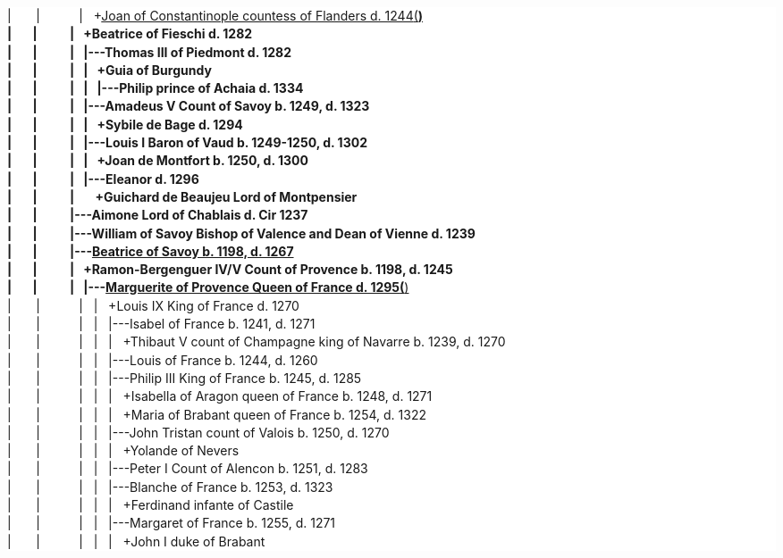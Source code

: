 |&nbsp;&nbsp;&nbsp;&nbsp;&nbsp;&nbsp;&nbsp;|&nbsp;&nbsp;&nbsp;&nbsp;&nbsp;&nbsp;&nbsp;&nbsp;&nbsp;&nbsp;&nbsp;|&nbsp;&nbsp;&nbsp;+<a name="n21739"></a><a href="/woman/21739.html">Joan of Constantinople countess of Flanders d. 1244</a><a href="#n21739.2">(**)</a><br>
|&nbsp;&nbsp;&nbsp;&nbsp;&nbsp;&nbsp;&nbsp;|&nbsp;&nbsp;&nbsp;&nbsp;&nbsp;&nbsp;&nbsp;&nbsp;&nbsp;&nbsp;&nbsp;|&nbsp;&nbsp;&nbsp;+Beatrice of Fieschi d. 1282<br>
|&nbsp;&nbsp;&nbsp;&nbsp;&nbsp;&nbsp;&nbsp;|&nbsp;&nbsp;&nbsp;&nbsp;&nbsp;&nbsp;&nbsp;&nbsp;&nbsp;&nbsp;&nbsp;|&nbsp;&nbsp;&nbsp;|---Thomas III of Piedmont d. 1282<br>
|&nbsp;&nbsp;&nbsp;&nbsp;&nbsp;&nbsp;&nbsp;|&nbsp;&nbsp;&nbsp;&nbsp;&nbsp;&nbsp;&nbsp;&nbsp;&nbsp;&nbsp;&nbsp;|&nbsp;&nbsp;&nbsp;|&nbsp;&nbsp;&nbsp;+Guia of Burgundy <br>
|&nbsp;&nbsp;&nbsp;&nbsp;&nbsp;&nbsp;&nbsp;|&nbsp;&nbsp;&nbsp;&nbsp;&nbsp;&nbsp;&nbsp;&nbsp;&nbsp;&nbsp;&nbsp;|&nbsp;&nbsp;&nbsp;|&nbsp;&nbsp;&nbsp;|---Philip prince of Achaia d. 1334<br>
|&nbsp;&nbsp;&nbsp;&nbsp;&nbsp;&nbsp;&nbsp;|&nbsp;&nbsp;&nbsp;&nbsp;&nbsp;&nbsp;&nbsp;&nbsp;&nbsp;&nbsp;&nbsp;|&nbsp;&nbsp;&nbsp;|---Amadeus V Count of Savoy b. 1249, d. 1323<br>
|&nbsp;&nbsp;&nbsp;&nbsp;&nbsp;&nbsp;&nbsp;|&nbsp;&nbsp;&nbsp;&nbsp;&nbsp;&nbsp;&nbsp;&nbsp;&nbsp;&nbsp;&nbsp;|&nbsp;&nbsp;&nbsp;|&nbsp;&nbsp;&nbsp;+Sybile de Bage d. 1294<br>
|&nbsp;&nbsp;&nbsp;&nbsp;&nbsp;&nbsp;&nbsp;|&nbsp;&nbsp;&nbsp;&nbsp;&nbsp;&nbsp;&nbsp;&nbsp;&nbsp;&nbsp;&nbsp;|&nbsp;&nbsp;&nbsp;|---Louis I Baron of Vaud b. 1249-1250, d. 1302<br>
|&nbsp;&nbsp;&nbsp;&nbsp;&nbsp;&nbsp;&nbsp;|&nbsp;&nbsp;&nbsp;&nbsp;&nbsp;&nbsp;&nbsp;&nbsp;&nbsp;&nbsp;&nbsp;|&nbsp;&nbsp;&nbsp;|&nbsp;&nbsp;&nbsp;+Joan de Montfort b. 1250, d. 1300<br>
|&nbsp;&nbsp;&nbsp;&nbsp;&nbsp;&nbsp;&nbsp;|&nbsp;&nbsp;&nbsp;&nbsp;&nbsp;&nbsp;&nbsp;&nbsp;&nbsp;&nbsp;&nbsp;|&nbsp;&nbsp;&nbsp;|---Eleanor d. 1296<br>
|&nbsp;&nbsp;&nbsp;&nbsp;&nbsp;&nbsp;&nbsp;|&nbsp;&nbsp;&nbsp;&nbsp;&nbsp;&nbsp;&nbsp;&nbsp;&nbsp;&nbsp;&nbsp;|&nbsp;&nbsp;&nbsp;&nbsp;&nbsp;&nbsp;&nbsp;+Guichard de Beaujeu Lord of Montpensier <br>
|&nbsp;&nbsp;&nbsp;&nbsp;&nbsp;&nbsp;&nbsp;|&nbsp;&nbsp;&nbsp;&nbsp;&nbsp;&nbsp;&nbsp;&nbsp;&nbsp;&nbsp;&nbsp;|---Aimone Lord of Chablais d. Cir 1237<br>
|&nbsp;&nbsp;&nbsp;&nbsp;&nbsp;&nbsp;&nbsp;|&nbsp;&nbsp;&nbsp;&nbsp;&nbsp;&nbsp;&nbsp;&nbsp;&nbsp;&nbsp;&nbsp;|---William of Savoy Bishop of Valence and Dean of Vienne d. 1239<br>
|&nbsp;&nbsp;&nbsp;&nbsp;&nbsp;&nbsp;&nbsp;|&nbsp;&nbsp;&nbsp;&nbsp;&nbsp;&nbsp;&nbsp;&nbsp;&nbsp;&nbsp;&nbsp;|---<a name="n69"></a><a href="/woman/69.html">Beatrice of Savoy b. 1198, d. 1267</a><br>
|&nbsp;&nbsp;&nbsp;&nbsp;&nbsp;&nbsp;&nbsp;|&nbsp;&nbsp;&nbsp;&nbsp;&nbsp;&nbsp;&nbsp;&nbsp;&nbsp;&nbsp;&nbsp;|&nbsp;&nbsp;&nbsp;+Ramon-Bergenguer IV/V Count of Provence b. 1198, d. 1245<br>
|&nbsp;&nbsp;&nbsp;&nbsp;&nbsp;&nbsp;&nbsp;|&nbsp;&nbsp;&nbsp;&nbsp;&nbsp;&nbsp;&nbsp;&nbsp;&nbsp;&nbsp;&nbsp;|&nbsp;&nbsp;&nbsp;|---<a name="n73"></a><a href="/woman/73.html">Marguerite of Provence Queen of France d. 1295</a><a href="#n73.2">(**)</a><br>
|&nbsp;&nbsp;&nbsp;&nbsp;&nbsp;&nbsp;&nbsp;|&nbsp;&nbsp;&nbsp;&nbsp;&nbsp;&nbsp;&nbsp;&nbsp;&nbsp;&nbsp;&nbsp;|&nbsp;&nbsp;&nbsp;|&nbsp;&nbsp;&nbsp;+Louis IX King of France d. 1270 <br>
|&nbsp;&nbsp;&nbsp;&nbsp;&nbsp;&nbsp;&nbsp;|&nbsp;&nbsp;&nbsp;&nbsp;&nbsp;&nbsp;&nbsp;&nbsp;&nbsp;&nbsp;&nbsp;|&nbsp;&nbsp;&nbsp;|&nbsp;&nbsp;&nbsp;|---Isabel of France b. 1241, d. 1271<br>
|&nbsp;&nbsp;&nbsp;&nbsp;&nbsp;&nbsp;&nbsp;|&nbsp;&nbsp;&nbsp;&nbsp;&nbsp;&nbsp;&nbsp;&nbsp;&nbsp;&nbsp;&nbsp;|&nbsp;&nbsp;&nbsp;|&nbsp;&nbsp;&nbsp;|&nbsp;&nbsp;&nbsp;+Thibaut V count of Champagne king of Navarre b. 1239, d. 1270<br>
|&nbsp;&nbsp;&nbsp;&nbsp;&nbsp;&nbsp;&nbsp;|&nbsp;&nbsp;&nbsp;&nbsp;&nbsp;&nbsp;&nbsp;&nbsp;&nbsp;&nbsp;&nbsp;|&nbsp;&nbsp;&nbsp;|&nbsp;&nbsp;&nbsp;|---Louis of France b. 1244, d. 1260<br>
|&nbsp;&nbsp;&nbsp;&nbsp;&nbsp;&nbsp;&nbsp;|&nbsp;&nbsp;&nbsp;&nbsp;&nbsp;&nbsp;&nbsp;&nbsp;&nbsp;&nbsp;&nbsp;|&nbsp;&nbsp;&nbsp;|&nbsp;&nbsp;&nbsp;|---Philip III King of France b. 1245, d. 1285<br>
|&nbsp;&nbsp;&nbsp;&nbsp;&nbsp;&nbsp;&nbsp;|&nbsp;&nbsp;&nbsp;&nbsp;&nbsp;&nbsp;&nbsp;&nbsp;&nbsp;&nbsp;&nbsp;|&nbsp;&nbsp;&nbsp;|&nbsp;&nbsp;&nbsp;|&nbsp;&nbsp;&nbsp;+Isabella of Aragon queen of France b. 1248, d. 1271<br>
|&nbsp;&nbsp;&nbsp;&nbsp;&nbsp;&nbsp;&nbsp;|&nbsp;&nbsp;&nbsp;&nbsp;&nbsp;&nbsp;&nbsp;&nbsp;&nbsp;&nbsp;&nbsp;|&nbsp;&nbsp;&nbsp;|&nbsp;&nbsp;&nbsp;|&nbsp;&nbsp;&nbsp;+Maria of Brabant queen of France b. 1254, d. 1322<br>
|&nbsp;&nbsp;&nbsp;&nbsp;&nbsp;&nbsp;&nbsp;|&nbsp;&nbsp;&nbsp;&nbsp;&nbsp;&nbsp;&nbsp;&nbsp;&nbsp;&nbsp;&nbsp;|&nbsp;&nbsp;&nbsp;|&nbsp;&nbsp;&nbsp;|---John Tristan count of Valois b. 1250, d. 1270<br>
|&nbsp;&nbsp;&nbsp;&nbsp;&nbsp;&nbsp;&nbsp;|&nbsp;&nbsp;&nbsp;&nbsp;&nbsp;&nbsp;&nbsp;&nbsp;&nbsp;&nbsp;&nbsp;|&nbsp;&nbsp;&nbsp;|&nbsp;&nbsp;&nbsp;|&nbsp;&nbsp;&nbsp;+Yolande of Nevers <br>
|&nbsp;&nbsp;&nbsp;&nbsp;&nbsp;&nbsp;&nbsp;|&nbsp;&nbsp;&nbsp;&nbsp;&nbsp;&nbsp;&nbsp;&nbsp;&nbsp;&nbsp;&nbsp;|&nbsp;&nbsp;&nbsp;|&nbsp;&nbsp;&nbsp;|---Peter I Count of Alencon b. 1251, d. 1283<br>
|&nbsp;&nbsp;&nbsp;&nbsp;&nbsp;&nbsp;&nbsp;|&nbsp;&nbsp;&nbsp;&nbsp;&nbsp;&nbsp;&nbsp;&nbsp;&nbsp;&nbsp;&nbsp;|&nbsp;&nbsp;&nbsp;|&nbsp;&nbsp;&nbsp;|---Blanche of France b. 1253, d. 1323<br>
|&nbsp;&nbsp;&nbsp;&nbsp;&nbsp;&nbsp;&nbsp;|&nbsp;&nbsp;&nbsp;&nbsp;&nbsp;&nbsp;&nbsp;&nbsp;&nbsp;&nbsp;&nbsp;|&nbsp;&nbsp;&nbsp;|&nbsp;&nbsp;&nbsp;|&nbsp;&nbsp;&nbsp;+Ferdinand infante of Castile <br>
|&nbsp;&nbsp;&nbsp;&nbsp;&nbsp;&nbsp;&nbsp;|&nbsp;&nbsp;&nbsp;&nbsp;&nbsp;&nbsp;&nbsp;&nbsp;&nbsp;&nbsp;&nbsp;|&nbsp;&nbsp;&nbsp;|&nbsp;&nbsp;&nbsp;|---Margaret of France b. 1255, d. 1271<br>
|&nbsp;&nbsp;&nbsp;&nbsp;&nbsp;&nbsp;&nbsp;|&nbsp;&nbsp;&nbsp;&nbsp;&nbsp;&nbsp;&nbsp;&nbsp;&nbsp;&nbsp;&nbsp;|&nbsp;&nbsp;&nbsp;|&nbsp;&nbsp;&nbsp;|&nbsp;&nbsp;&nbsp;+John I duke of Brabant <br>